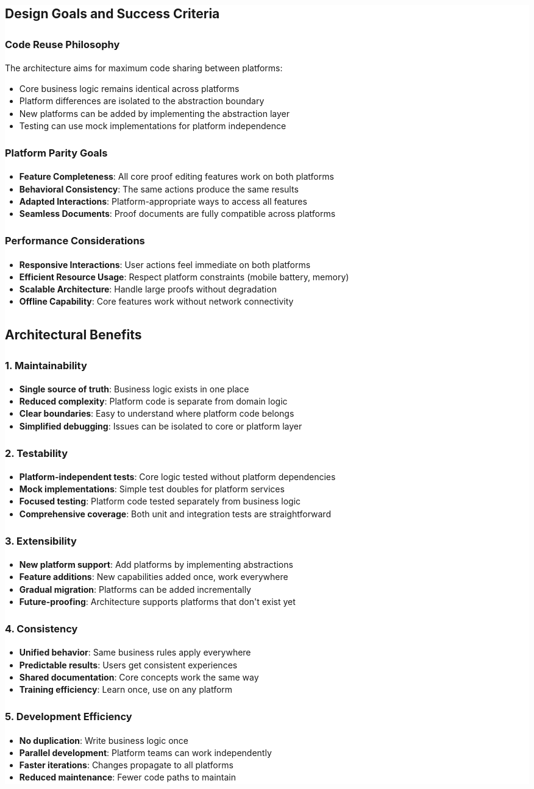 ## Design Goals and Success Criteria

### Code Reuse Philosophy
The architecture aims for maximum code sharing between platforms:
- Core business logic remains identical across platforms
- Platform differences are isolated to the abstraction boundary
- New platforms can be added by implementing the abstraction layer
- Testing can use mock implementations for platform independence

### Platform Parity Goals
- **Feature Completeness**: All core proof editing features work on both platforms
- **Behavioral Consistency**: The same actions produce the same results
- **Adapted Interactions**: Platform-appropriate ways to access all features
- **Seamless Documents**: Proof documents are fully compatible across platforms

### Performance Considerations
- **Responsive Interactions**: User actions feel immediate on both platforms
- **Efficient Resource Usage**: Respect platform constraints (mobile battery, memory)
- **Scalable Architecture**: Handle large proofs without degradation
- **Offline Capability**: Core features work without network connectivity

## Architectural Benefits

### 1. Maintainability
- **Single source of truth**: Business logic exists in one place
- **Reduced complexity**: Platform code is separate from domain logic  
- **Clear boundaries**: Easy to understand where platform code belongs
- **Simplified debugging**: Issues can be isolated to core or platform layer

### 2. Testability
- **Platform-independent tests**: Core logic tested without platform dependencies
- **Mock implementations**: Simple test doubles for platform services
- **Focused testing**: Platform code tested separately from business logic
- **Comprehensive coverage**: Both unit and integration tests are straightforward

### 3. Extensibility
- **New platform support**: Add platforms by implementing abstractions
- **Feature additions**: New capabilities added once, work everywhere
- **Gradual migration**: Platforms can be added incrementally
- **Future-proofing**: Architecture supports platforms that don't exist yet

### 4. Consistency
- **Unified behavior**: Same business rules apply everywhere
- **Predictable results**: Users get consistent experiences
- **Shared documentation**: Core concepts work the same way
- **Training efficiency**: Learn once, use on any platform

### 5. Development Efficiency  
- **No duplication**: Write business logic once
- **Parallel development**: Platform teams can work independently
- **Faster iterations**: Changes propagate to all platforms
- **Reduced maintenance**: Fewer code paths to maintain
